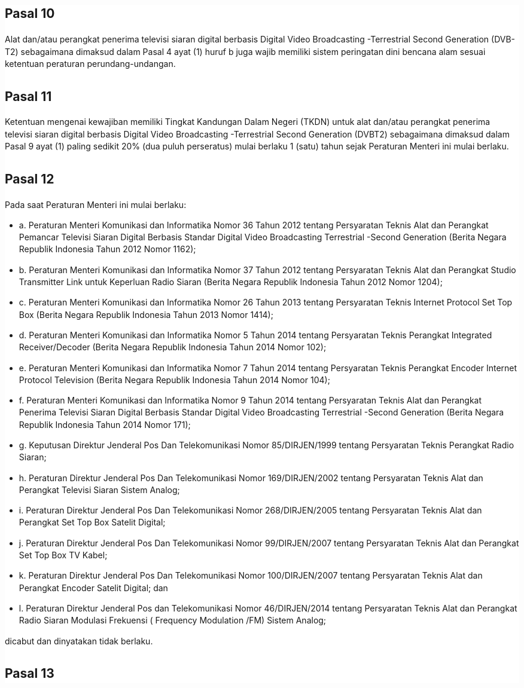 ## Pasal 10

Alat  dan/atau  perangkat  penerima  televisi  siaran  digital berbasis Digital  Video  Broadcasting -Terrestrial Second Generation (DVB-T2) sebagaimana dimaksud dalam Pasal 4 ayat (1) huruf b juga wajib memiliki sistem peringatan dini bencana alam sesuai ketentuan peraturan perundang-undangan.

## Pasal 11

Ketentuan mengenai kewajiban memiliki Tingkat Kandungan  Dalam  Negeri  (TKDN)  untuk  alat  dan/atau perangkat penerima  televisi siaran digital berbasis Digital Video  Broadcasting -Terrestrial Second  Generation (DVBT2) sebagaimana dimaksud dalam Pasal 9 ayat (1) paling sedikit 20% (dua puluh perseratus) mulai berlaku 1 (satu) tahun sejak Peraturan Menteri ini mulai berlaku.

## Pasal 12

Pada saat Peraturan Menteri ini mulai berlaku:

- a. Peraturan  Menteri  Komunikasi  dan  Informatika Nomor 36  Tahun  2012  tentang  Persyaratan  Teknis Alat dan Perangkat Pemancar Televisi Siaran Digital Berbasis Standar Digital Video Broadcasting Terrestrial -Second Generation (Berita Negara Republik Indonesia Tahun 2012 Nomor 1162);
- b. Peraturan  Menteri  Komunikasi  dan  Informatika Nomor 37  Tahun  2012  tentang  Persyaratan  Teknis Alat  dan  Perangkat Studio  Transmitter  Link untuk Keperluan  Radio  Siaran  (Berita  Negara  Republik Indonesia Tahun 2012 Nomor 1204);
- c. Peraturan  Menteri  Komunikasi  dan  Informatika Nomor 26  Tahun  2013  tentang  Persyaratan  Teknis Internet Protocol Set Top Box (Berita Negara Republik Indonesia Tahun 2013 Nomor 1414);
- d. Peraturan  Menteri  Komunikasi  dan  Informatika Nomor  5  Tahun  2014  tentang  Persyaratan  Teknis Perangkat Integrated Receiver/Decoder (Berita Negara  Republik  Indonesia  Tahun  2014  Nomor 102);
- e. Peraturan  Menteri  Komunikasi  dan  Informatika Nomor  7  Tahun  2014  tentang  Persyaratan  Teknis Perangkat Encoder Internet Protocol Television (Berita Negara Republik Indonesia Tahun 2014 Nomor 104);

- f. Peraturan  Menteri  Komunikasi  dan  Informatika Nomor  9  Tahun  2014  tentang  Persyaratan  Teknis Alat dan Perangkat Penerima Televisi Siaran Digital Berbasis Standar Digital Video Broadcasting Terrestrial -Second Generation (Berita Negara Republik Indonesia Tahun 2014 Nomor 171);
- g. Keputusan Direktur Jenderal Pos Dan Telekomunikasi  Nomor  85/DIRJEN/1999  tentang Persyaratan Teknis Perangkat Radio Siaran;
- h. Peraturan Direktur Jenderal Pos Dan Telekomunikasi  Nomor  169/DIRJEN/2002  tentang Persyaratan  Teknis  Alat  dan  Perangkat  Televisi Siaran Sistem Analog;
- i. Peraturan Direktur Jenderal Pos Dan Telekomunikasi Nomor  268/DIRJEN/2005 tentang Persyaratan Teknis Alat dan Perangkat Set Top Box Satelit Digital;
- j. Peraturan Direktur Jenderal Pos Dan Telekomunikasi  Nomor  99/DIRJEN/2007  tentang Persyaratan Teknis Alat dan Perangkat Set Top Box TV Kabel;
- k. Peraturan Direktur Jenderal Pos Dan Telekomunikasi  Nomor  100/DIRJEN/2007  tentang Persyaratan  Teknis  Alat  dan  Perangkat Encoder Satelit Digital; dan
- l. Peraturan Direktur Jenderal Pos dan Telekomunikasi  Nomor  46/DIRJEN/2014  tentang Persyaratan Teknis Alat dan Perangkat Radio Siaran Modulasi Frekuensi ( Frequency Modulation /FM) Sistem Analog;

dicabut dan dinyatakan tidak berlaku.

## Pasal 13
